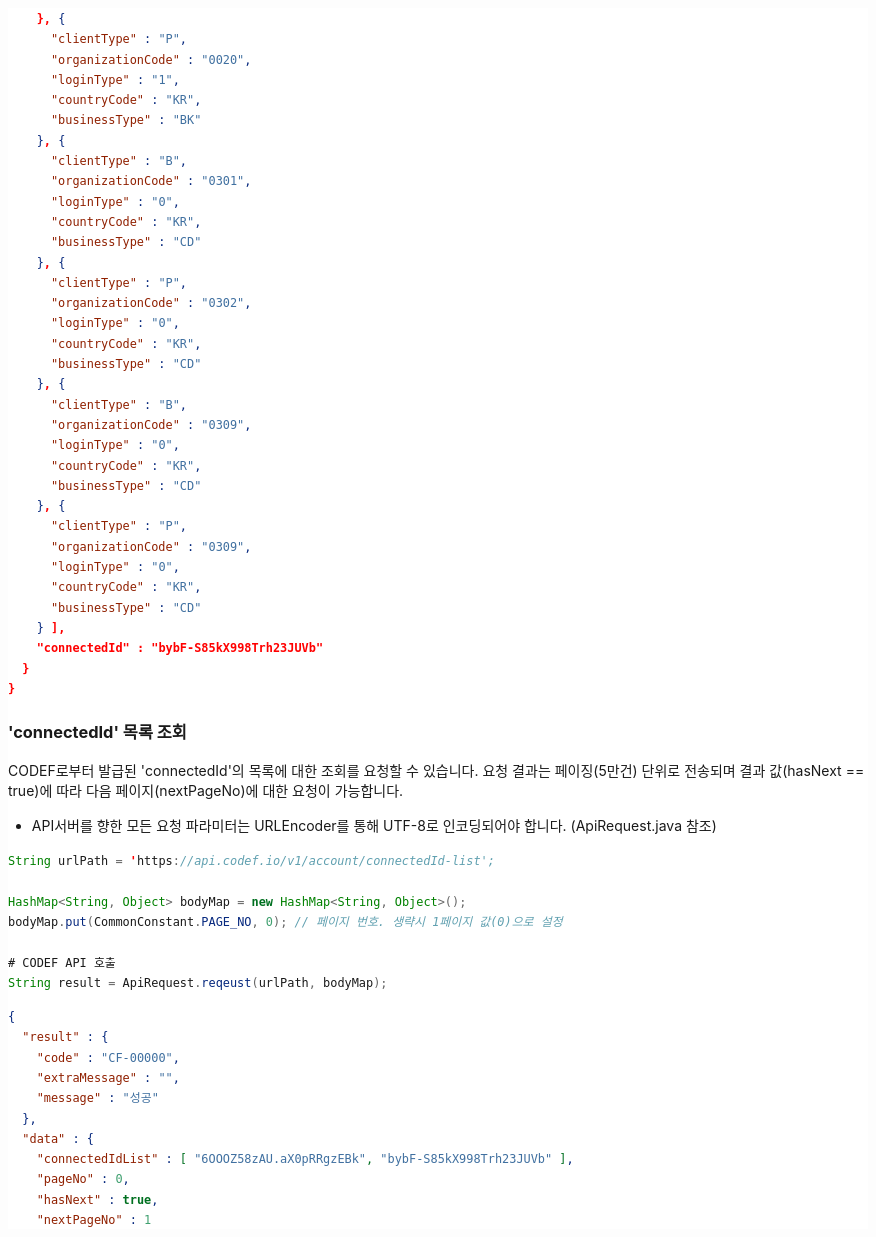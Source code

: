 ```json
    }, {
      "clientType" : "P",
      "organizationCode" : "0020",
      "loginType" : "1",
      "countryCode" : "KR",
      "businessType" : "BK"
    }, {
      "clientType" : "B",
      "organizationCode" : "0301",
      "loginType" : "0",
      "countryCode" : "KR",
      "businessType" : "CD"
    }, {
      "clientType" : "P",
      "organizationCode" : "0302",
      "loginType" : "0",
      "countryCode" : "KR",
      "businessType" : "CD"
    }, {
      "clientType" : "B",
      "organizationCode" : "0309",
      "loginType" : "0",
      "countryCode" : "KR",
      "businessType" : "CD"
    }, {
      "clientType" : "P",
      "organizationCode" : "0309",
      "loginType" : "0",
      "countryCode" : "KR",
      "businessType" : "CD"
    } ],
    "connectedId" : "bybF-S85kX998Trh23JUVb"
  }
}
```


### 'connectedId' 목록 조회

CODEF로부터 발급된 'connectedId'의 목록에 대한 조회를 요청할 수 있습니다. 요청 결과는 페이징(5만건) 단위로 전송되며 결과 값(hasNext == true)에 따라 다음 페이지(nextPageNo)에 대한 요청이 가능합니다. 

* API서버를 향한 모든 요청 파라미터는 URLEncoder를 통해 UTF-8로 인코딩되어야 합니다. (ApiRequest.java 참조)

```java
String urlPath = 'https://api.codef.io/v1/account/connectedId-list';

HashMap<String, Object> bodyMap = new HashMap<String, Object>();	
bodyMap.put(CommonConstant.PAGE_NO, 0);	// 페이지 번호. 생략시 1페이지 값(0)으로 설정

# CODEF API 호출
String result = ApiRequest.reqeust(urlPath, bodyMap);
```
```json
{
  "result" : {
    "code" : "CF-00000",
    "extraMessage" : "",
    "message" : "성공"
  },
  "data" : {
    "connectedIdList" : [ "6OOOZ58zAU.aX0pRRgzEBk", "bybF-S85kX998Trh23JUVb" ],
    "pageNo" : 0,
    "hasNext" : true,
    "nextPageNo" : 1
```